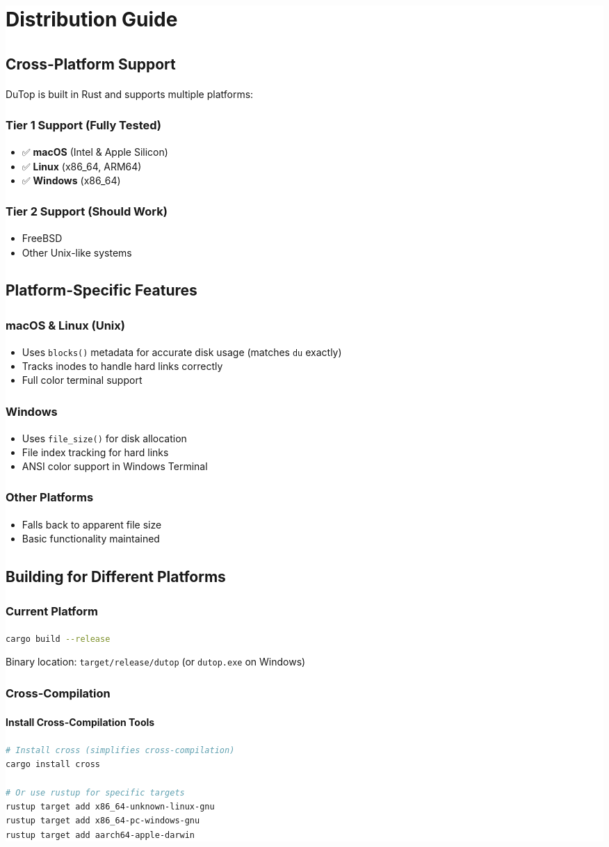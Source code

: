 # Distribution Guide

## Cross-Platform Support

DuTop is built in Rust and supports multiple platforms:

### Tier 1 Support (Fully Tested)
- ✅ **macOS** (Intel & Apple Silicon)
- ✅ **Linux** (x86_64, ARM64)
- ✅ **Windows** (x86_64)

### Tier 2 Support (Should Work)
- FreeBSD
- Other Unix-like systems

## Platform-Specific Features

### macOS & Linux (Unix)
- Uses `blocks()` metadata for accurate disk usage (matches `du` exactly)
- Tracks inodes to handle hard links correctly
- Full color terminal support

### Windows
- Uses `file_size()` for disk allocation
- File index tracking for hard links
- ANSI color support in Windows Terminal

### Other Platforms
- Falls back to apparent file size
- Basic functionality maintained

## Building for Different Platforms

### Current Platform
```bash
cargo build --release
```
Binary location: `target/release/dutop` (or `dutop.exe` on Windows)

### Cross-Compilation

#### Install Cross-Compilation Tools
```bash
# Install cross (simplifies cross-compilation)
cargo install cross

# Or use rustup for specific targets
rustup target add x86_64-unknown-linux-gnu
rustup target add x86_64-pc-windows-gnu
rustup target add aarch64-apple-darwin
```

